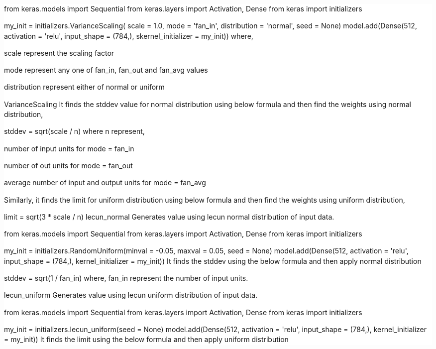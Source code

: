 from keras.models import Sequential 
from keras.layers import Activation, Dense 
from keras import initializers 

my_init = initializers.VarianceScaling(
   scale = 1.0, mode = 'fan_in', distribution = 'normal', seed = None) 
model.add(Dense(512, activation = 'relu', input_shape = (784,), 
   skernel_initializer = my_init))
where,

scale represent the scaling factor

mode represent any one of fan_in, fan_out and fan_avg values

distribution represent either of normal or uniform

VarianceScaling
It finds the stddev value for normal distribution using below formula and then find the weights using normal distribution,

stddev = sqrt(scale / n)
where n represent,

number of input units for mode = fan_in

number of out units for mode = fan_out

average number of input and output units for mode = fan_avg

Similarly, it finds the limit for uniform distribution using below formula and then find the weights using uniform distribution,

limit = sqrt(3 * scale / n)
lecun_normal
Generates value using lecun normal distribution of input data.

from keras.models import Sequential 
from keras.layers import Activation, Dense 
from keras import initializers 

my_init = initializers.RandomUniform(minval = -0.05, maxval = 0.05, seed = None)
model.add(Dense(512, activation = 'relu', input_shape = (784,), 
   kernel_initializer = my_init))
It finds the stddev using the below formula and then apply normal distribution

stddev = sqrt(1 / fan_in)
where, fan_in represent the number of input units.

lecun_uniform
Generates value using lecun uniform distribution of input data.

from keras.models import Sequential 
from keras.layers import Activation, Dense 
from keras import initializers 

my_init = initializers.lecun_uniform(seed = None) 
model.add(Dense(512, activation = 'relu', input_shape = (784,), 
   kernel_initializer = my_init))
It finds the limit using the below formula and then apply uniform distribution
